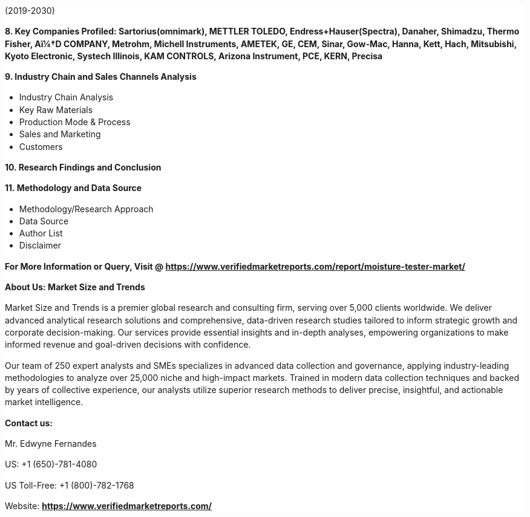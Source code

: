 (2019-2030)</li></ul><p><strong>8. Key Companies Profiled: Sartorius(omnimark), METTLER TOLEDO, Endress+Hauser(Spectra), Danaher, Shimadzu, Thermo Fisher, Aï¼†D COMPANY, Metrohm, Michell Instruments, AMETEK, GE, CEM, Sinar, Gow-Mac, Hanna, Kett, Hach, Mitsubishi, Kyoto Electronic, Systech Illinois, KAM CONTROLS, Arizona Instrument, PCE, KERN, Precisa</strong></p><p><strong>9. Industry Chain and Sales Channels Analysis</strong></p><ul><li>Industry Chain Analysis</li><li>Key Raw Materials</li><li>Production Mode &amp; Process</li><li>Sales and Marketing</li><li>Customers</li></ul><p><strong>10. Research Findings and Conclusion</strong></p><p><strong>11. Methodology and Data Source</strong></p><ul><li>Methodology/Research Approach</li><li>Data Source</li><li>Author List</li><li>Disclaimer</li></ul></p><p><strong>For More Information or Query, Visit @ <a href="https://www.verifiedmarketreports.com/report/moisture-tester-market/">https://www.verifiedmarketreports.com/report/moisture-tester-market/</a></strong></p><p><strong>About Us: Market Size and Trends</strong></p><p>Market Size and Trends is a premier global research and consulting firm, serving over 5,000 clients worldwide. We deliver advanced analytical research solutions and comprehensive, data-driven research studies tailored to inform strategic growth and corporate decision-making. Our services provide essential insights and in-depth analyses, empowering organizations to make informed revenue and goal-driven decisions with confidence.</p><p>Our team of 250 expert analysts and SMEs specializes in advanced data collection and governance, applying industry-leading methodologies to analyze over 25,000 niche and high-impact markets. Trained in modern data collection techniques and backed by years of collective experience, our analysts utilize superior research methods to deliver precise, insightful, and actionable market intelligence.</p><p><strong>Contact us:</strong></p><p>Mr. Edwyne Fernandes</p><p>US: +1 (650)-781-4080</p><p>US Toll-Free: +1 (800)-782-1768</p><p>Website: <strong><a href="https://www.verifiedmarketreports.com/">https://www.verifiedmarketreports.com/</a></strong></p>
